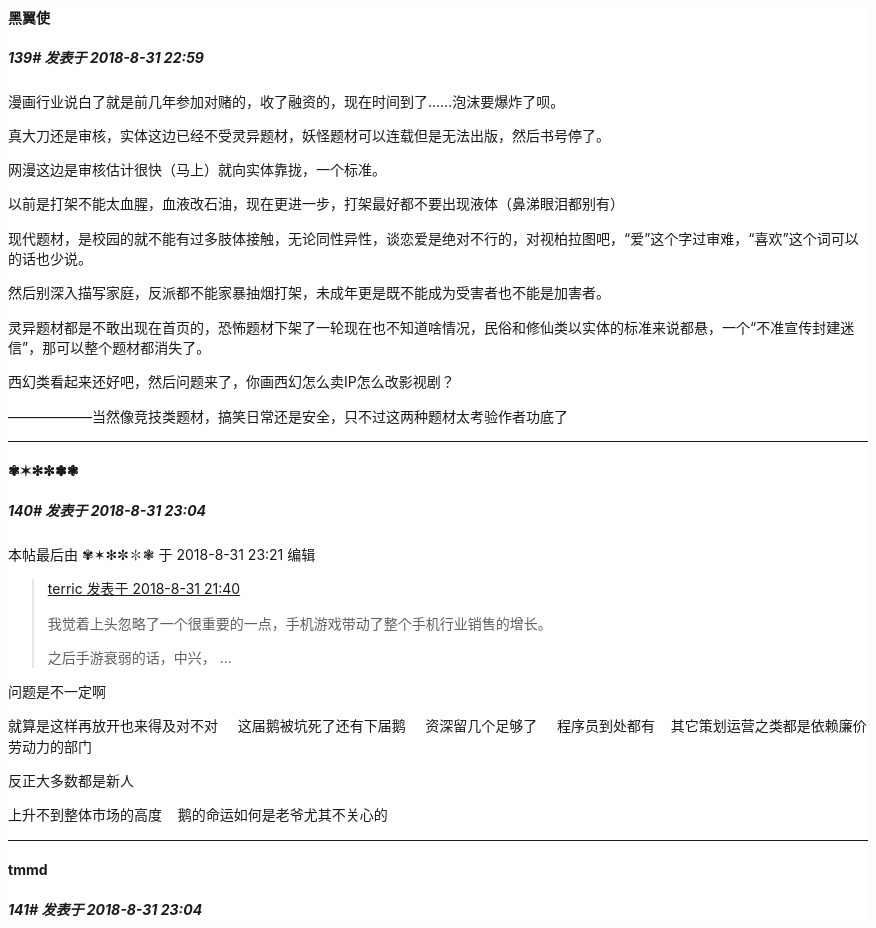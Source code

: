 ####  黑翼使  
##### 139#       发表于 2018-8-31 22:59




漫画行业说白了就是前几年参加对赌的，收了融资的，现在时间到了……泡沫要爆炸了呗。

真大刀还是审核，实体这边已经不受灵异题材，妖怪题材可以连载但是无法出版，然后书号停了。

网漫这边是审核估计很快（马上）就向实体靠拢，一个标准。


以前是打架不能太血腥，血液改石油，现在更进一步，打架最好都不要出现液体（鼻涕眼泪都别有）

现代题材，是校园的就不能有过多肢体接触，无论同性异性，谈恋爱是绝对不行的，对视柏拉图吧，“爱”这个字过审难，“喜欢”这个词可以的话也少说。


然后别深入描写家庭，反派都不能家暴抽烟打架，未成年更是既不能成为受害者也不能是加害者。


灵异题材都是不敢出现在首页的，恐怖题材下架了一轮现在也不知道啥情况，民俗和修仙类以实体的标准来说都悬，一个“不准宣传封建迷信”，那可以整个题材都消失了。


西幻类看起来还好吧，然后问题来了，你画西幻怎么卖IP怎么改影视剧？


——————当然像竞技类题材，搞笑日常还是安全，只不过这两种题材太考验作者功底了







-----

####  ✾✶✻✼✽❃  
##### 140#       发表于 2018-8-31 23:04



 本帖最后由 ✾✶✻✼✽❃ 于 2018-8-31 23:21 编辑 
<blockquote><a href="httphttps://bbs.saraba1st.com/2b/forum.php?mod=redirect&amp;goto=findpost&amp;pid=40826197&amp;ptid=1743799" target="_blank">terric 发表于 2018-8-31 21:40</a>

我觉着上头忽略了一个很重要的一点，手机游戏带动了整个手机行业销售的增长。

之后手游衰弱的话，中兴， ...</blockquote>
问题是不一定啊



就算是这样再放开也来得及对不对     这届鹅被坑死了还有下届鹅     资深留几个足够了     程序员到处都有    其它策划运营之类都是依赖廉价劳动力的部门

反正大多数都是新人


上升不到整体市场的高度    鹅的命运如何是老爷尤其不关心的     







-----

####  tmmd  
##### 141#       发表于 2018-8-31 23:04
